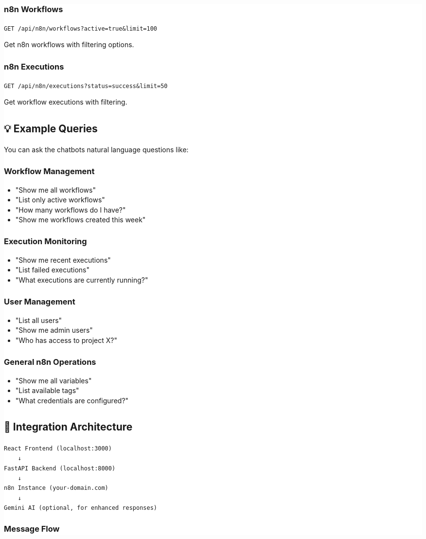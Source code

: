 ### n8n Workflows
```
GET /api/n8n/workflows?active=true&limit=100
```
Get n8n workflows with filtering options.

### n8n Executions
```
GET /api/n8n/executions?status=success&limit=50
```
Get workflow executions with filtering.

## 💡 Example Queries

You can ask the chatbots natural language questions like:

### Workflow Management
- "Show me all workflows"
- "List only active workflows"  
- "How many workflows do I have?"
- "Show me workflows created this week"

### Execution Monitoring
- "Show me recent executions"
- "List failed executions"
- "What executions are currently running?"

### User Management
- "List all users"
- "Show me admin users"
- "Who has access to project X?"

### General n8n Operations
- "Show me all variables"
- "List available tags"
- "What credentials are configured?"

## 🔄 Integration Architecture

```
React Frontend (localhost:3000)
    ↓
FastAPI Backend (localhost:8000)
    ↓
n8n Instance (your-domain.com)
    ↓
Gemini AI (optional, for enhanced responses)
```

### Message Flow

